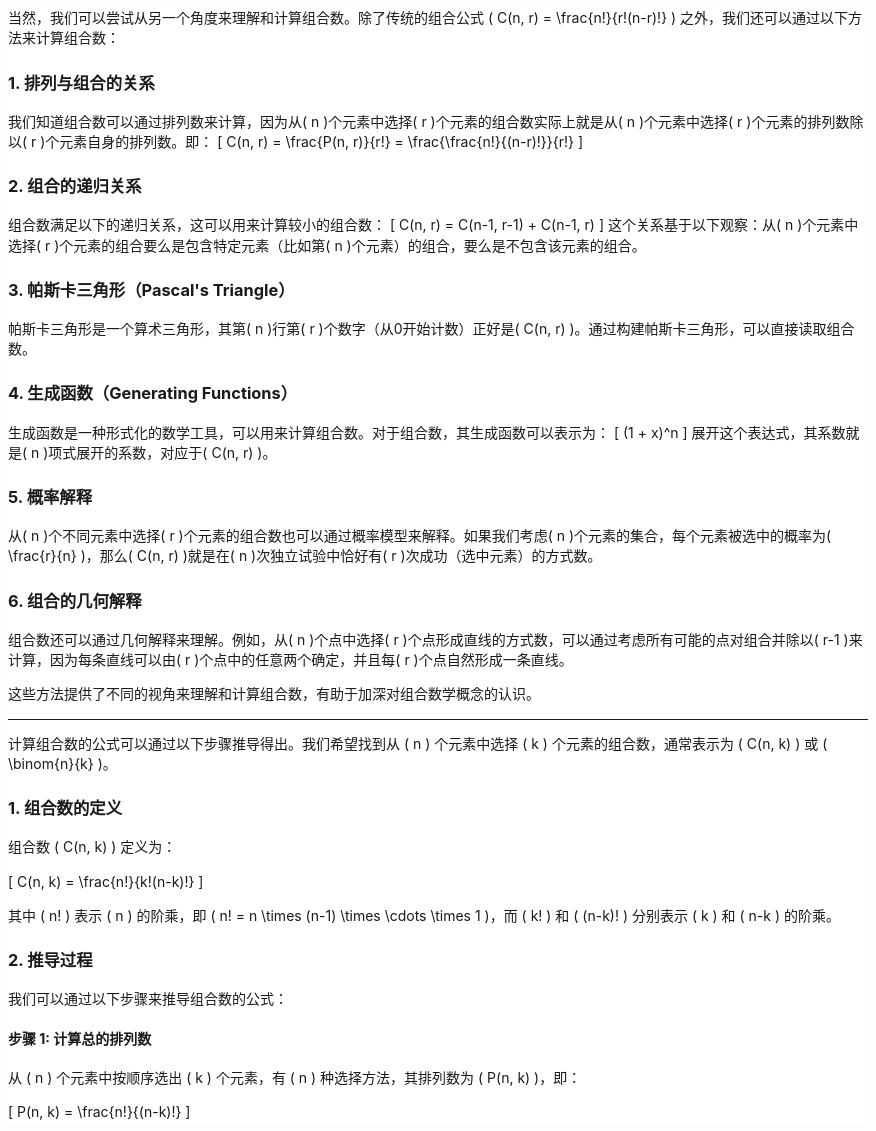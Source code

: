 当然，我们可以尝试从另一个角度来理解和计算组合数。除了传统的组合公式 \( C(n, r) = \frac{n!}{r!(n-r)!} \) 之外，我们还可以通过以下方法来计算组合数：

### 1. 排列与组合的关系
我们知道组合数可以通过排列数来计算，因为从\( n \)个元素中选择\( r \)个元素的组合数实际上就是从\( n \)个元素中选择\( r \)个元素的排列数除以\( r \)个元素自身的排列数。即：
\[ C(n, r) = \frac{P(n, r)}{r!} = \frac{\frac{n!}{(n-r)!}}{r!} \]

### 2. 组合的递归关系
组合数满足以下的递归关系，这可以用来计算较小的组合数：
\[ C(n, r) = C(n-1, r-1) + C(n-1, r) \]
这个关系基于以下观察：从\( n \)个元素中选择\( r \)个元素的组合要么是包含特定元素（比如第\( n \)个元素）的组合，要么是不包含该元素的组合。

### 3. 帕斯卡三角形（Pascal's Triangle）
帕斯卡三角形是一个算术三角形，其第\( n \)行第\( r \)个数字（从0开始计数）正好是\( C(n, r) \)。通过构建帕斯卡三角形，可以直接读取组合数。

### 4. 生成函数（Generating Functions）
生成函数是一种形式化的数学工具，可以用来计算组合数。对于组合数，其生成函数可以表示为：
\[ (1 + x)^n \]
展开这个表达式，其系数就是\( n \)项式展开的系数，对应于\( C(n, r) \)。

### 5. 概率解释
从\( n \)个不同元素中选择\( r \)个元素的组合数也可以通过概率模型来解释。如果我们考虑\( n \)个元素的集合，每个元素被选中的概率为\( \frac{r}{n} \)，那么\( C(n, r) \)就是在\( n \)次独立试验中恰好有\( r \)次成功（选中元素）的方式数。

### 6. 组合的几何解释
组合数还可以通过几何解释来理解。例如，从\( n \)个点中选择\( r \)个点形成直线的方式数，可以通过考虑所有可能的点对组合并除以\( r-1 \)来计算，因为每条直线可以由\( r \)个点中的任意两个确定，并且每\( r \)个点自然形成一条直线。

这些方法提供了不同的视角来理解和计算组合数，有助于加深对组合数学概念的认识。

---

计算组合数的公式可以通过以下步骤推导得出。我们希望找到从 \( n \) 个元素中选择 \( k \) 个元素的组合数，通常表示为 \( C(n, k) \) 或 \( \binom{n}{k} \)。

### 1. 组合数的定义

组合数 \( C(n, k) \) 定义为：

\[ C(n, k) = \frac{n!}{k!(n-k)!} \]

其中 \( n! \) 表示 \( n \) 的阶乘，即 \( n! = n \times (n-1) \times \cdots \times 1 \)，而 \( k! \) 和 \( (n-k)! \) 分别表示 \( k \) 和 \( n-k \) 的阶乘。

### 2. 推导过程

我们可以通过以下步骤来推导组合数的公式：

#### 步骤 1: 计算总的排列数

从 \( n \) 个元素中按顺序选出 \( k \) 个元素，有 \( n \) 种选择方法，其排列数为 \( P(n, k) \)，即：

\[ P(n, k) = \frac{n!}{(n-k)!} \]
